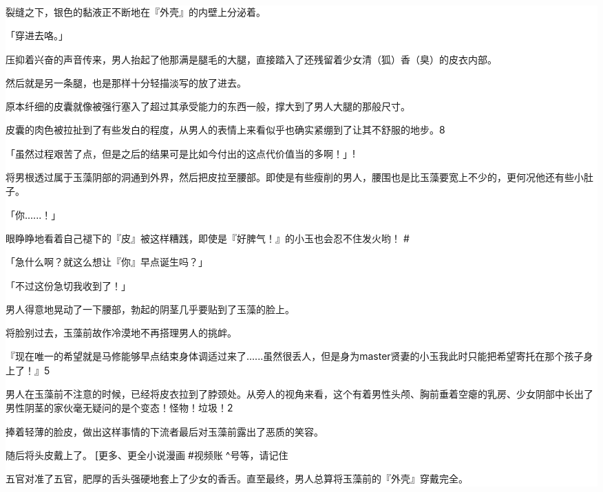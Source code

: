 

裂缝之下，银色的黏液正不断地在『外壳』的内壁上分泌着。



「穿进去咯。」



压抑着兴奋的声音传来，男人抬起了他那满是腿毛的大腿，直接踏入了还残留着少女清（狐）香（臭）的皮衣内部。



然后就是另一条腿，也是那样十分轻描淡写的放了进去。



原本纤细的皮囊就像被强行塞入了超过其承受能力的东西一般，撑大到了男人大腿的那般尺寸。



皮囊的肉色被拉扯到了有些发白的程度，从男人的表情上来看似乎也确实紧绷到了让其不舒服的地步。8



「虽然过程艰苦了点，但是之后的结果可是比如今付出的这点代价值当的多啊！」!



将男根透过属于玉藻阴部的洞通到外界，然后把皮拉至腰部。即使是有些瘦削的男人，腰围也是比玉藻要宽上不少的，更何况他还有些小肚子。



「你......！」



眼睁睁地看着自己褪下的『皮』被这样糟践，即使是『好脾气！』的小玉也会忍不住发火哟！ #



「急什么啊？就这么想让『你』早点诞生吗？」



「不过这份急切我收到了！」



男人得意地晃动了一下腰部，勃起的阴茎几乎要贴到了玉藻的脸上。



将脸别过去，玉藻前故作冷漠地不再搭理男人的挑衅。



『现在唯一的希望就是马修能够早点结束身体调适过来了......虽然很丢人，但是身为master贤妻的小玉我此时只能把希望寄托在那个孩子身上了！』5



男人在玉藻前不注意的时候，已经将皮衣拉到了脖颈处。从旁人的视角来看，这个有着男性头颅、胸前垂着空瘪的乳房、少女阴部中长出了男性阴茎的家伙毫无疑问的是个变态！怪物！垃圾！2



捧着轻薄的脸皮，做出这样事情的下流者最后对玉藻前露出了恶质的笑容。



随后将头皮戴上了。 [更多、更全小说漫画 #视频账 ^号等，请记住



五官对准了五官，肥厚的舌头强硬地套上了少女的香舌。直至最终，男人总算将玉藻前的『外壳』穿戴完全。

